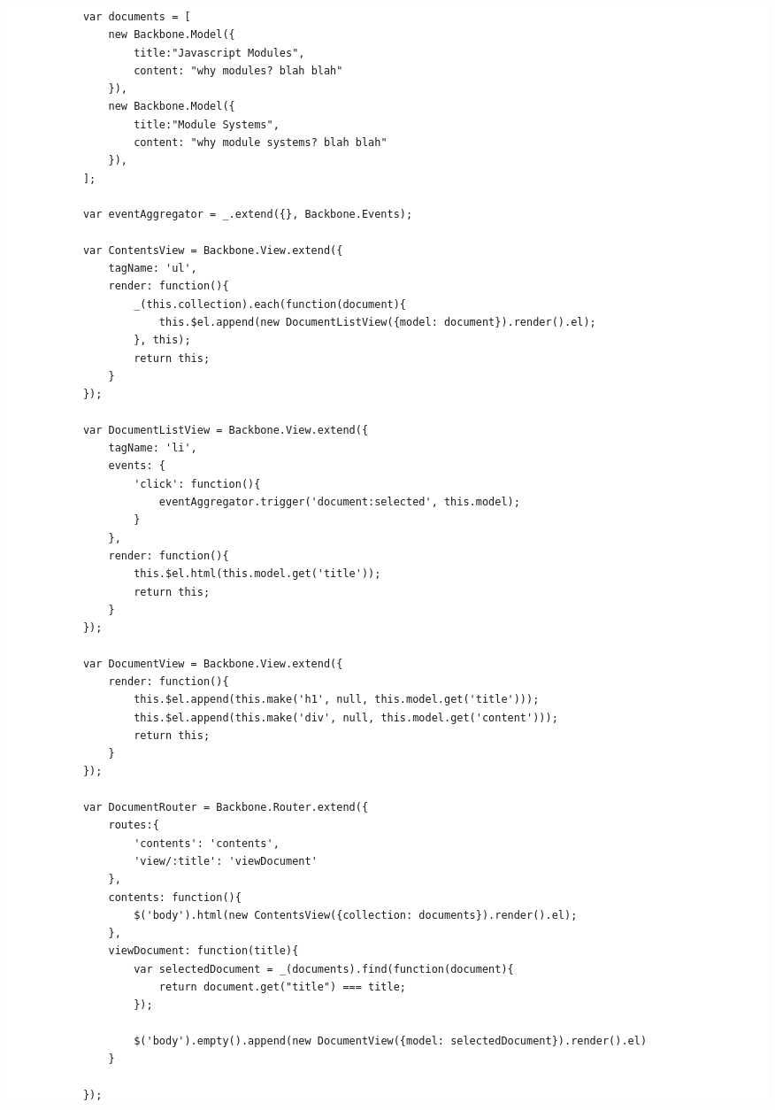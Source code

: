 ```html
			var documents = [
				new Backbone.Model({
					title:"Javascript Modules",
					content: "why modules? blah blah"
				}),
				new Backbone.Model({
					title:"Module Systems",
					content: "why module systems? blah blah"
				}),
			];

			var eventAggregator = _.extend({}, Backbone.Events);

			var ContentsView = Backbone.View.extend({
				tagName: 'ul',
				render: function(){
					_(this.collection).each(function(document){
						this.$el.append(new DocumentListView({model: document}).render().el);
					}, this);
					return this;
				}
			});

			var DocumentListView = Backbone.View.extend({
				tagName: 'li', 
				events: {
					'click': function(){
						eventAggregator.trigger('document:selected', this.model);
					}
				},
				render: function(){
					this.$el.html(this.model.get('title'));
					return this;
				}
			});

			var DocumentView = Backbone.View.extend({
				render: function(){
					this.$el.append(this.make('h1', null, this.model.get('title')));
					this.$el.append(this.make('div', null, this.model.get('content')));
					return this;
				}
			});

			var DocumentRouter = Backbone.Router.extend({
				routes:{
					'contents': 'contents',
					'view/:title': 'viewDocument'
				},
				contents: function(){
					$('body').html(new ContentsView({collection: documents}).render().el);
				},
				viewDocument: function(title){
					var selectedDocument = _(documents).find(function(document){
						return document.get("title") === title;
					});

					$('body').empty().append(new DocumentView({model: selectedDocument}).render().el)
				}

			});

```